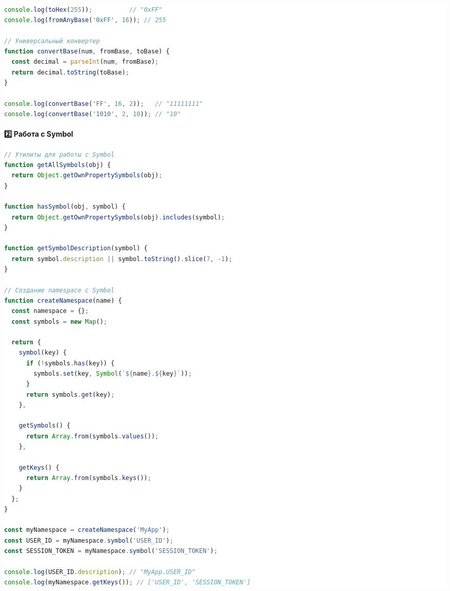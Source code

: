 ```javascript
console.log(toHex(255));          // "0xFF"
console.log(fromAnyBase('0xFF', 16)); // 255

// Универсальный конвертер
function convertBase(num, fromBase, toBase) {
  const decimal = parseInt(num, fromBase);
  return decimal.toString(toBase);
}

console.log(convertBase('FF', 16, 2));   // "11111111"
console.log(convertBase('1010', 2, 10)); // "10"
```

#### 2️⃣ Работа с Symbol

```javascript
// Утилиты для работы с Symbol
function getAllSymbols(obj) {
  return Object.getOwnPropertySymbols(obj);
}

function hasSymbol(obj, symbol) {
  return Object.getOwnPropertySymbols(obj).includes(symbol);
}

function getSymbolDescription(symbol) {
  return symbol.description || symbol.toString().slice(7, -1);
}

// Создание namespace с Symbol
function createNamespace(name) {
  const namespace = {};
  const symbols = new Map();
  
  return {
    symbol(key) {
      if (!symbols.has(key)) {
        symbols.set(key, Symbol(`${name}.${key}`));
      }
      return symbols.get(key);
    },
    
    getSymbols() {
      return Array.from(symbols.values());
    },
    
    getKeys() {
      return Array.from(symbols.keys());
    }
  };
}

const myNamespace = createNamespace('MyApp');
const USER_ID = myNamespace.symbol('USER_ID');
const SESSION_TOKEN = myNamespace.symbol('SESSION_TOKEN');

console.log(USER_ID.description); // "MyApp.USER_ID"
console.log(myNamespace.getKeys()); // ['USER_ID', 'SESSION_TOKEN']
```


  [TYPE_INFO]: 'User',
  [VERSION]: '1.0.0',
  [METADATA]: {
  [Symbol.toStringTag]: 'CustomObject',